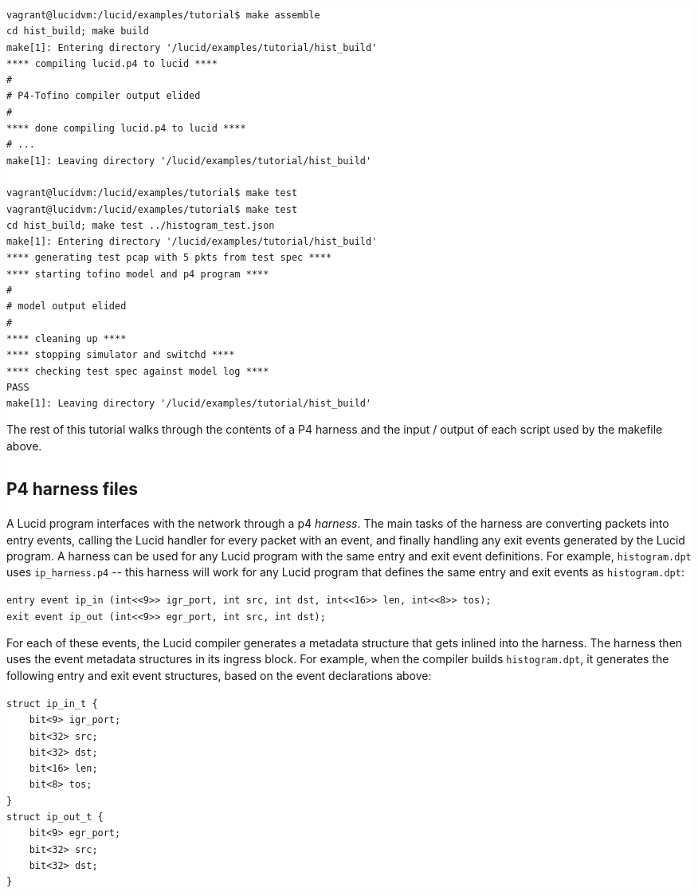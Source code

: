 ```
vagrant@lucidvm:/lucid/examples/tutorial$ make assemble
cd hist_build; make build    
make[1]: Entering directory '/lucid/examples/tutorial/hist_build'
**** compiling lucid.p4 to lucid ****
#
# P4-Tofino compiler output elided
# 
**** done compiling lucid.p4 to lucid ****
# ...
make[1]: Leaving directory '/lucid/examples/tutorial/hist_build'

vagrant@lucidvm:/lucid/examples/tutorial$ make test
vagrant@lucidvm:/lucid/examples/tutorial$ make test
cd hist_build; make test ../histogram_test.json
make[1]: Entering directory '/lucid/examples/tutorial/hist_build'
**** generating test pcap with 5 pkts from test spec ****
**** starting tofino model and p4 program ****
# 
# model output elided
#
**** cleaning up ****
**** stopping simulator and switchd ****
**** checking test spec against model log ****
PASS
make[1]: Leaving directory '/lucid/examples/tutorial/hist_build'
```

The rest of this tutorial walks through the contents of a P4 harness and the input / output of each script used by the makefile above. 

## P4 harness files

A Lucid program interfaces with the network through a p4 *harness*. The main tasks of the harness are converting packets into entry events, calling the Lucid handler for every packet with an event, and finally handling any exit events generated by the Lucid program. A harness can be used for any Lucid program with the same entry and exit event definitions. For example, ``histogram.dpt`` uses ``ip_harness.p4`` -- this harness will work for any Lucid program that defines the same entry and exit events as ``histogram.dpt``: 
```
entry event ip_in (int<<9>> igr_port, int src, int dst, int<<16>> len, int<<8>> tos);
exit event ip_out (int<<9>> egr_port, int src, int dst);
```

For each of these events, the Lucid compiler generates a metadata structure that gets inlined into the harness. The harness then uses the event metadata structures in its ingress block. For example, when the compiler builds ``histogram.dpt``, it generates the following entry and exit event structures, based on the event declarations above: 

```
struct ip_in_t {
    bit<9> igr_port;
    bit<32> src;
    bit<32> dst;
    bit<16> len;
    bit<8> tos;
}
struct ip_out_t {
    bit<9> egr_port;
    bit<32> src;
    bit<32> dst;
}
```
